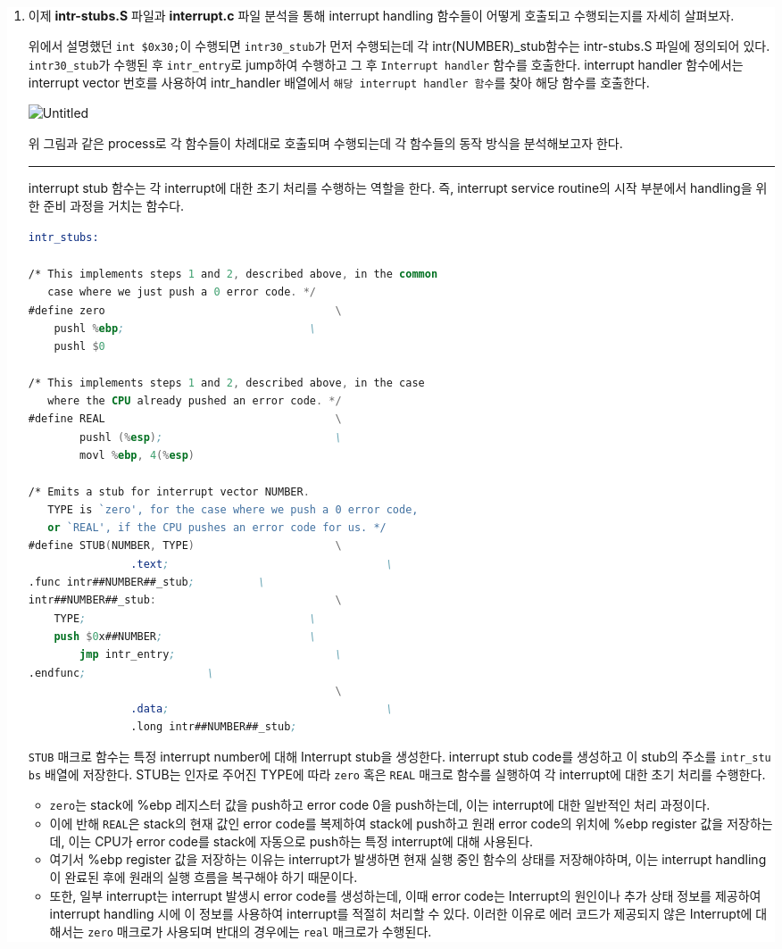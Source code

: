 
1. 이제 **intr-stubs.S** 파일과 **interrupt.c** 파일 분석을 통해 interrupt handling 함수들이 어떻게 호출되고 수행되는지를 자세히 살펴보자.
    
    위에서 설명했던 `int $0x30;`이 수행되면 `intr30_stub`가 먼저 수행되는데 각 intr(NUMBER)_stub함수는 intr-stubs.S 파일에 정의되어 있다. `intr30_stub`가 수행된 후 `intr_entry`로 jump하여 수행하고 그 후 `Interrupt handler` 함수를 호출한다. interrupt handler 함수에서는 interrupt vector 번호를 사용하여 intr_handler 배열에서 `해당 interrupt handler 함수`를 찾아 해당 함수를 호출한다.
    
    ![Untitled](Project%202%20Design%20Report%20bb1d9935116d4c54964d69047b6fb6b2/Untitled%205.png)
    
    위 그림과 같은 process로 각 함수들이 차례대로 호출되며 수행되는데 각 함수들의 동작 방식을 분석해보고자 한다.
    
    ---
    
    interrupt stub 함수는 각 interrupt에 대한 초기 처리를 수행하는 역할을 한다. 즉, interrupt service routine의 시작 부분에서 handling을 위한 준비 과정을 거치는 함수다.
    
    ```nasm
    intr_stubs:
    
    /* This implements steps 1 and 2, described above, in the common
       case where we just push a 0 error code. */
    #define zero                                    \
    	pushl %ebp;                             \
    	pushl $0
    
    /* This implements steps 1 and 2, described above, in the case
       where the CPU already pushed an error code. */
    #define REAL                                    \
            pushl (%esp);                           \
            movl %ebp, 4(%esp)
    
    /* Emits a stub for interrupt vector NUMBER.
       TYPE is `zero', for the case where we push a 0 error code,
       or `REAL', if the CPU pushes an error code for us. */
    #define STUB(NUMBER, TYPE)                      \
    				.text;                                  \
    .func intr##NUMBER##_stub;			\
    intr##NUMBER##_stub:                            \
    	TYPE;                                   \
    	push $0x##NUMBER;                       \
            jmp intr_entry;                         \
    .endfunc;					\
                                                    \
    				.data;                                  \
    				.long intr##NUMBER##_stub;
    ```
    
    `STUB` 매크로 함수는 특정 interrupt number에 대해 Interrupt stub을 생성한다. interrupt stub code를 생성하고 이 stub의 주소를 `intr_stubs` 배열에 저장한다. STUB는 인자로 주어진 TYPE에 따라 `zero` 혹은 `REAL` 매크로 함수를 실행하여 각 interrupt에 대한 초기 처리를 수행한다.
    
    - `zero`는 stack에 %ebp 레지스터 값을 push하고 error code 0을 push하는데, 이는 interrupt에 대한 일반적인 처리 과정이다.
    - 이에 반해 `REAL`은 stack의 현재 값인 error code를 복제하여 stack에 push하고 원래 error code의 위치에 %ebp register 값을 저장하는데, 이는 CPU가 error code를 stack에 자동으로 push하는 특정 interrupt에 대해 사용된다.
    - 여기서 %ebp register 값을 저장하는 이유는 interrupt가 발생하면 현재 실행 중인 함수의 상태를 저장해야하며, 이는 interrupt handling이 완료된 후에 원래의 실행 흐름을 복구해야 하기 때문이다.
    - 또한, 일부 interrupt는 interrupt 발생시 error code를 생성하는데, 이때 error code는 Interrupt의 원인이나 추가 상태 정보를 제공하여 interrupt handling 시에 이 정보를 사용하여 interrupt를 적절히 처리할 수 있다. 이러한 이유로 에러 코드가 제공되지 않은 Interrupt에 대해서는 `zero` 매크로가 사용되며 반대의 경우에는 `real` 매크로가 수행된다.
    